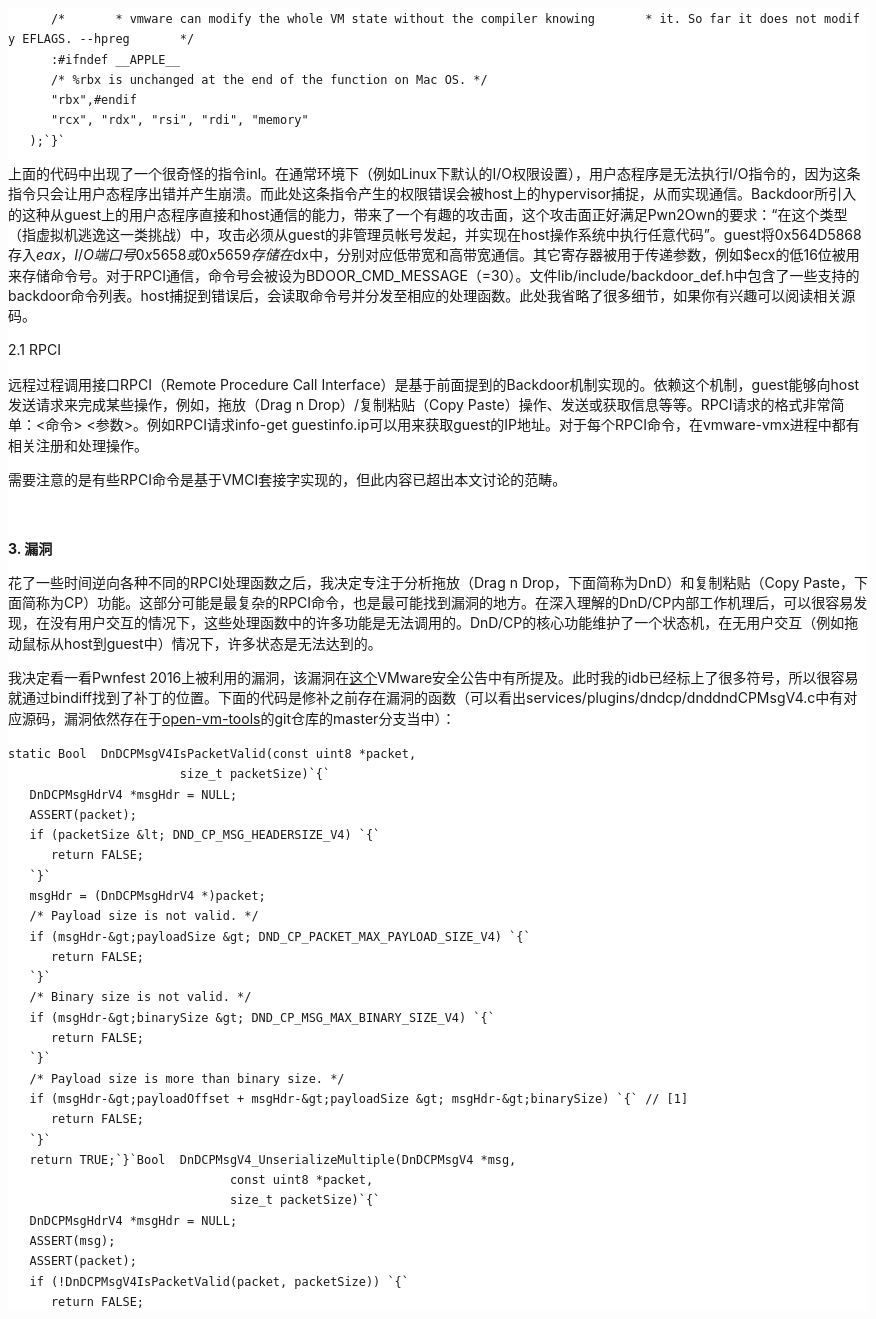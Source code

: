 ```
      /*       * vmware can modify the whole VM state without the compiler knowing       * it. So far it does not modify EFLAGS. --hpreg       */
      :#ifndef __APPLE__
      /* %rbx is unchanged at the end of the function on Mac OS. */
      "rbx",#endif
      "rcx", "rdx", "rsi", "rdi", "memory"
   );`}`
```

上面的代码中出现了一个很奇怪的指令inl。在通常环境下（例如Linux下默认的I/O权限设置），用户态程序是无法执行I/O指令的，因为这条指令只会让用户态程序出错并产生崩溃。而此处这条指令产生的权限错误会被host上的hypervisor捕捉，从而实现通信。Backdoor所引入的这种从guest上的用户态程序直接和host通信的能力，带来了一个有趣的攻击面，这个攻击面正好满足Pwn2Own的要求：“在这个类型（指虚拟机逃逸这一类挑战）中，攻击必须从guest的非管理员帐号发起，并实现在host操作系统中执行任意代码”。guest将0x564D5868存入$eax，I/O端口号0x5658或0x5659存储在$dx中，分别对应低带宽和高带宽通信。其它寄存器被用于传递参数，例如$ecx的低16位被用来存储命令号。对于RPCI通信，命令号会被设为BDOOR_CMD_MESSAGE（=30）。文件lib/include/backdoor_def.h中包含了一些支持的backdoor命令列表。host捕捉到错误后，会读取命令号并分发至相应的处理函数。此处我省略了很多细节，如果你有兴趣可以阅读相关源码。

2.1 RPCI

远程过程调用接口RPCI（Remote Procedure Call Interface）是基于前面提到的Backdoor机制实现的。依赖这个机制，guest能够向host发送请求来完成某些操作，例如，拖放（Drag n Drop）/复制粘贴（Copy Paste）操作、发送或获取信息等等。RPCI请求的格式非常简单：&lt;命令&gt; &lt;参数&gt;。例如RPCI请求info-get guestinfo.ip可以用来获取guest的IP地址。对于每个RPCI命令，在vmware-vmx进程中都有相关注册和处理操作。

需要注意的是有些RPCI命令是基于VMCI套接字实现的，但此内容已超出本文讨论的范畴。

<br>

**3. 漏洞**



花了一些时间逆向各种不同的RPCI处理函数之后，我决定专注于分析拖放（Drag n Drop，下面简称为DnD）和复制粘贴（Copy Paste，下面简称为CP）功能。这部分可能是最复杂的RPCI命令，也是最可能找到漏洞的地方。在深入理解的DnD/CP内部工作机理后，可以很容易发现，在没有用户交互的情况下，这些处理函数中的许多功能是无法调用的。DnD/CP的核心功能维护了一个状态机，在无用户交互（例如拖动鼠标从host到guest中）情况下，许多状态是无法达到的。

我决定看一看Pwnfest 2016上被利用的漏洞，该漏洞在[这个](http://link.zhihu.com/?target=https%3A//www.vmware.com/security/advisories/VMSA-2016-0019.html)VMware安全公告中有所提及。此时我的idb已经标上了很多符号，所以很容易就通过bindiff找到了补丁的位置。下面的代码是修补之前存在漏洞的函数（可以看出services/plugins/dndcp/dnddndCPMsgV4.c中有对应源码，漏洞依然存在于[open-vm-tools](http://link.zhihu.com/?target=https%3A//github.com/vmware/open-vm-tools)的git仓库的master分支当中）：

```
static Bool  DnDCPMsgV4IsPacketValid(const uint8 *packet,  
                        size_t packetSize)`{`
   DnDCPMsgHdrV4 *msgHdr = NULL;
   ASSERT(packet);
   if (packetSize &lt; DND_CP_MSG_HEADERSIZE_V4) `{`
      return FALSE;
   `}`
   msgHdr = (DnDCPMsgHdrV4 *)packet;
   /* Payload size is not valid. */
   if (msgHdr-&gt;payloadSize &gt; DND_CP_PACKET_MAX_PAYLOAD_SIZE_V4) `{`
      return FALSE;
   `}`
   /* Binary size is not valid. */
   if (msgHdr-&gt;binarySize &gt; DND_CP_MSG_MAX_BINARY_SIZE_V4) `{`
      return FALSE;
   `}`
   /* Payload size is more than binary size. */
   if (msgHdr-&gt;payloadOffset + msgHdr-&gt;payloadSize &gt; msgHdr-&gt;binarySize) `{` // [1]
      return FALSE;
   `}`
   return TRUE;`}`Bool  DnDCPMsgV4_UnserializeMultiple(DnDCPMsgV4 *msg,  
                               const uint8 *packet,
                               size_t packetSize)`{`
   DnDCPMsgHdrV4 *msgHdr = NULL;
   ASSERT(msg);
   ASSERT(packet);
   if (!DnDCPMsgV4IsPacketValid(packet, packetSize)) `{`
      return FALSE;
```